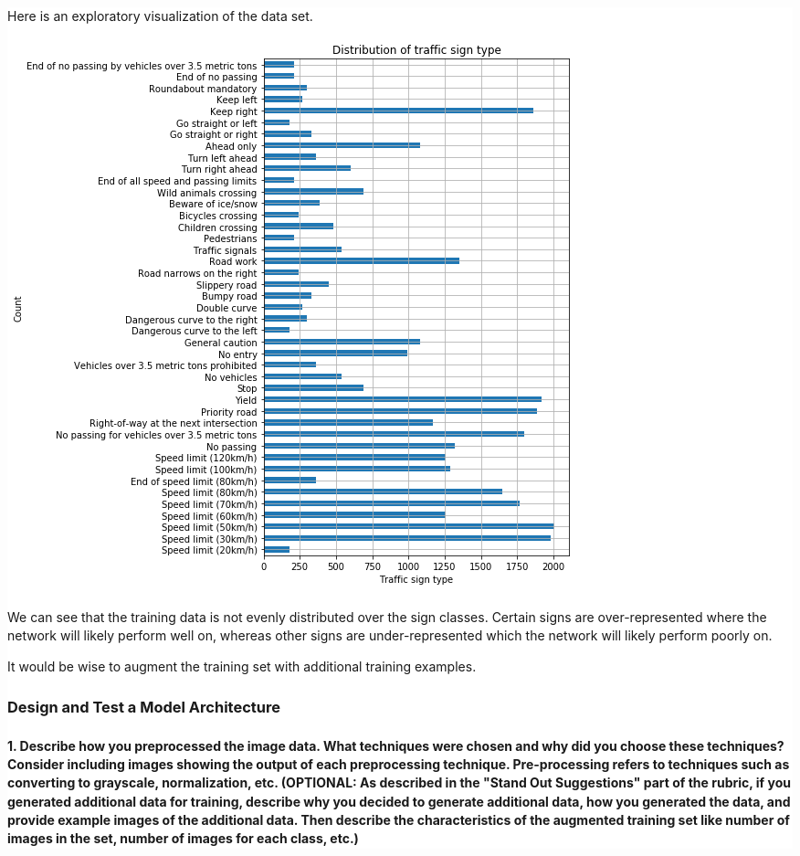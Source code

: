 Here is an exploratory visualization of the data set.

![alt text](examples/training-data-distribution.png)

We can see that the training data is not evenly distributed over the sign classes. Certain signs are over-represented where the network will likely perform well on, whereas other signs are under-represented which the network will likely perform poorly on.

It would be wise to augment the training set with additional training examples.

### Design and Test a Model Architecture

#### 1. Describe how you preprocessed the image data. What techniques were chosen and why did you choose these techniques? Consider including images showing the output of each preprocessing technique. Pre-processing refers to techniques such as converting to grayscale, normalization, etc. (OPTIONAL: As described in the "Stand Out Suggestions" part of the rubric, if you generated additional data for training, describe why you decided to generate additional data, how you generated the data, and provide example images of the additional data. Then describe the characteristics of the augmented training set like number of images in the set, number of images for each class, etc.)

